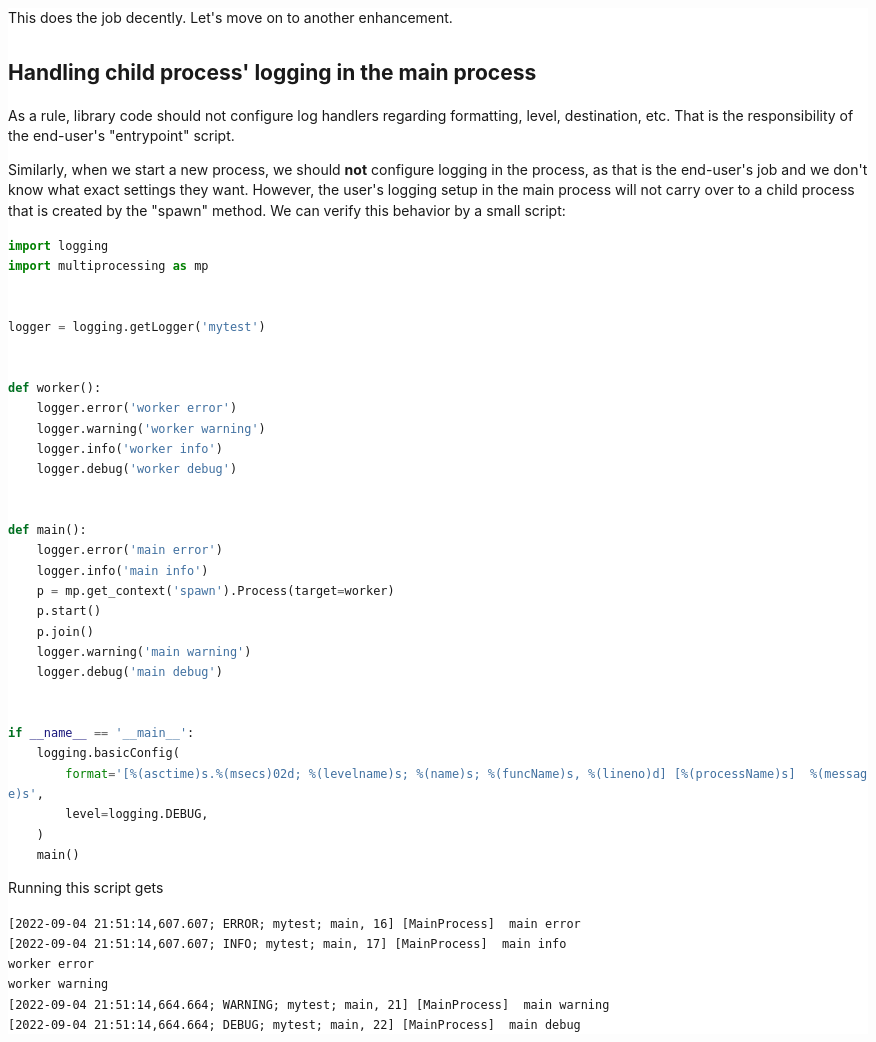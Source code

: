 This does the job decently. Let's move on to another enhancement.


## Handling child process' logging in the main process

As a rule, library code should not configure log handlers regarding formatting, level, destination, etc.
That is the responsibility of the end-user's "entrypoint" script.

Similarly, when we start a new process, we should **not** configure logging
in the process, as that is the end-user's job and we don't know what exact settings they want.
However, the user's logging setup in the main process will not carry over to a child process that is created by the "spawn" method.
We can verify this behavior by a small script:

```python
import logging
import multiprocessing as mp


logger = logging.getLogger('mytest')


def worker():
    logger.error('worker error')
    logger.warning('worker warning')
    logger.info('worker info')
    logger.debug('worker debug')


def main():
    logger.error('main error')
    logger.info('main info')
    p = mp.get_context('spawn').Process(target=worker)
    p.start()
    p.join()
    logger.warning('main warning')
    logger.debug('main debug')


if __name__ == '__main__':
    logging.basicConfig(
        format='[%(asctime)s.%(msecs)02d; %(levelname)s; %(name)s; %(funcName)s, %(lineno)d] [%(processName)s]  %(message)s',
        level=logging.DEBUG,
    )
    main()
```

Running this script gets

```
[2022-09-04 21:51:14,607.607; ERROR; mytest; main, 16] [MainProcess]  main error
[2022-09-04 21:51:14,607.607; INFO; mytest; main, 17] [MainProcess]  main info
worker error
worker warning
[2022-09-04 21:51:14,664.664; WARNING; mytest; main, 21] [MainProcess]  main warning
[2022-09-04 21:51:14,664.664; DEBUG; mytest; main, 22] [MainProcess]  main debug
```
